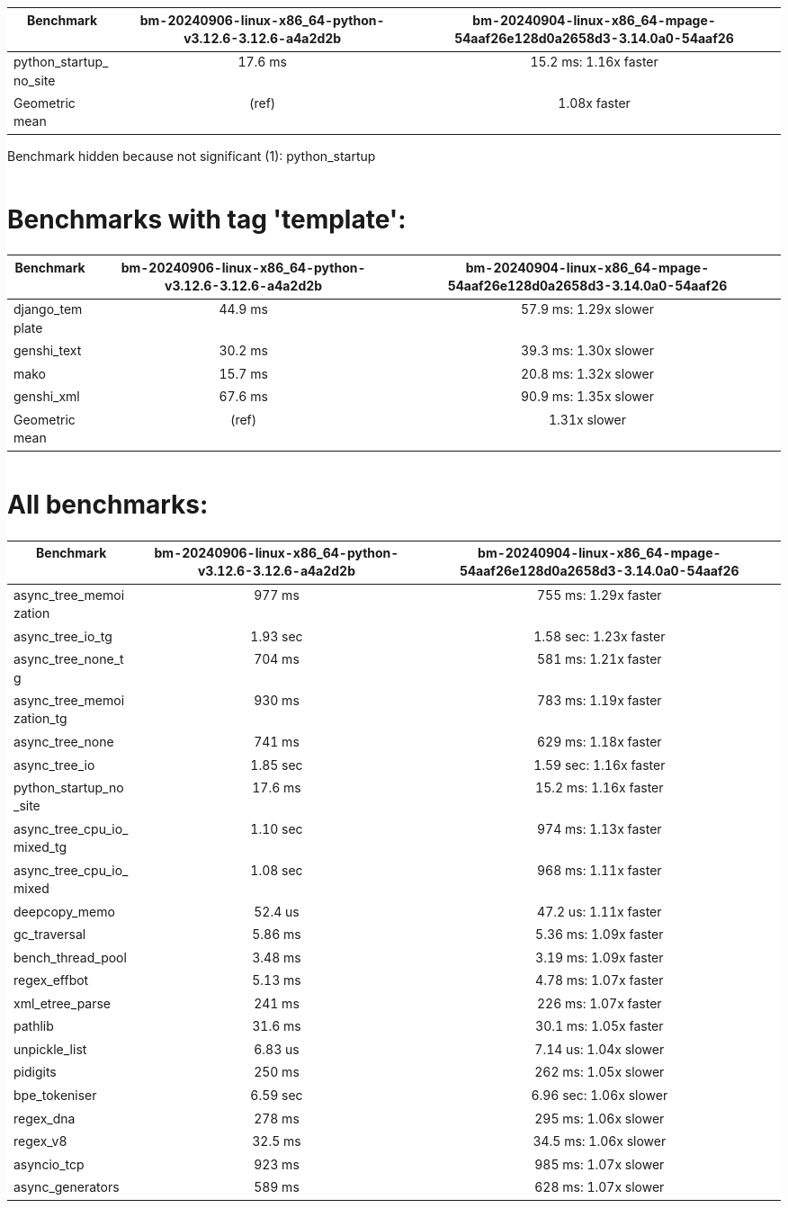 | Benchmark              | bm-20240906-linux-x86_64-python-v3.12.6-3.12.6-a4a2d2b | bm-20240904-linux-x86_64-mpage-54aaf26e128d0a2658d3-3.14.0a0-54aaf26 |
|------------------------|:------------------------------------------------------:|:--------------------------------------------------------------------:|
| python_startup_no_site | 17.6 ms                                                | 15.2 ms: 1.16x faster                                                |
| Geometric mean         | (ref)                                                  | 1.08x faster                                                         |

Benchmark hidden because not significant (1): python_startup

Benchmarks with tag 'template':
===============================

| Benchmark       | bm-20240906-linux-x86_64-python-v3.12.6-3.12.6-a4a2d2b | bm-20240904-linux-x86_64-mpage-54aaf26e128d0a2658d3-3.14.0a0-54aaf26 |
|-----------------|:------------------------------------------------------:|:--------------------------------------------------------------------:|
| django_template | 44.9 ms                                                | 57.9 ms: 1.29x slower                                                |
| genshi_text     | 30.2 ms                                                | 39.3 ms: 1.30x slower                                                |
| mako            | 15.7 ms                                                | 20.8 ms: 1.32x slower                                                |
| genshi_xml      | 67.6 ms                                                | 90.9 ms: 1.35x slower                                                |
| Geometric mean  | (ref)                                                  | 1.31x slower                                                         |

All benchmarks:
===============

| Benchmark                  | bm-20240906-linux-x86_64-python-v3.12.6-3.12.6-a4a2d2b | bm-20240904-linux-x86_64-mpage-54aaf26e128d0a2658d3-3.14.0a0-54aaf26 |
|----------------------------|:------------------------------------------------------:|:--------------------------------------------------------------------:|
| async_tree_memoization     | 977 ms                                                 | 755 ms: 1.29x faster                                                 |
| async_tree_io_tg           | 1.93 sec                                               | 1.58 sec: 1.23x faster                                               |
| async_tree_none_tg         | 704 ms                                                 | 581 ms: 1.21x faster                                                 |
| async_tree_memoization_tg  | 930 ms                                                 | 783 ms: 1.19x faster                                                 |
| async_tree_none            | 741 ms                                                 | 629 ms: 1.18x faster                                                 |
| async_tree_io              | 1.85 sec                                               | 1.59 sec: 1.16x faster                                               |
| python_startup_no_site     | 17.6 ms                                                | 15.2 ms: 1.16x faster                                                |
| async_tree_cpu_io_mixed_tg | 1.10 sec                                               | 974 ms: 1.13x faster                                                 |
| async_tree_cpu_io_mixed    | 1.08 sec                                               | 968 ms: 1.11x faster                                                 |
| deepcopy_memo              | 52.4 us                                                | 47.2 us: 1.11x faster                                                |
| gc_traversal               | 5.86 ms                                                | 5.36 ms: 1.09x faster                                                |
| bench_thread_pool          | 3.48 ms                                                | 3.19 ms: 1.09x faster                                                |
| regex_effbot               | 5.13 ms                                                | 4.78 ms: 1.07x faster                                                |
| xml_etree_parse            | 241 ms                                                 | 226 ms: 1.07x faster                                                 |
| pathlib                    | 31.6 ms                                                | 30.1 ms: 1.05x faster                                                |
| unpickle_list              | 6.83 us                                                | 7.14 us: 1.04x slower                                                |
| pidigits                   | 250 ms                                                 | 262 ms: 1.05x slower                                                 |
| bpe_tokeniser              | 6.59 sec                                               | 6.96 sec: 1.06x slower                                               |
| regex_dna                  | 278 ms                                                 | 295 ms: 1.06x slower                                                 |
| regex_v8                   | 32.5 ms                                                | 34.5 ms: 1.06x slower                                                |
| asyncio_tcp                | 923 ms                                                 | 985 ms: 1.07x slower                                                 |
| async_generators           | 589 ms                                                 | 628 ms: 1.07x slower                                                 |